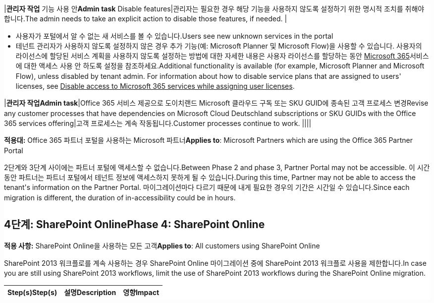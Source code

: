 |<span data-ttu-id="eaaf6-238">**관리자 작업** 기능 사용 안</span><span class="sxs-lookup"><span data-stu-id="eaaf6-238">**Admin task** Disable features</span></span>|<span data-ttu-id="eaaf6-239">관리자는 필요한 경우 해당 기능을 사용하지 않도록 설정하기 위한 명시적 조치를 취해야 합니다.</span><span class="sxs-lookup"><span data-stu-id="eaaf6-239">The admin needs to take an explicit action to disable those features, if needed.</span></span> |<ul><li><span data-ttu-id="eaaf6-240">사용자가 포털에서 알 수 없는 새 서비스를 볼 수 있습니다.</span><span class="sxs-lookup"><span data-stu-id="eaaf6-240">Users see new unknown services in the portal</span></span></li><li><span data-ttu-id="eaaf6-241">테넌트 관리자가 사용하지 않도록 설정하지 않은 경우 추가 기능(예: Microsoft Planner 및 Microsoft Flow)을 사용할 수 있습니다. 사용자의 라이선스에 할당된 서비스 계획을 사용하지 않도록 설정하는 방법에 대한 자세한 내용은 사용자 라이선스를 할당하는 동안 [Microsoft 365](disable-access-to-services-while-assigning-user-licenses.md)서비스에 대한 액세스 사용 안 하도록 설정을 참조하세요.</span><span class="sxs-lookup"><span data-stu-id="eaaf6-241">Additional functionality is available (for example, Microsoft Planner and Microsoft Flow), unless disabled by tenant admin. For information about how to disable service plans that are assigned to users' licenses, see [Disable access to Microsoft 365 services while assigning user licenses](disable-access-to-services-while-assigning-user-licenses.md).</span></span></li></ul>
|<span data-ttu-id="eaaf6-242">**관리자 작업**</span><span class="sxs-lookup"><span data-stu-id="eaaf6-242">**Admin task**</span></span>|<span data-ttu-id="eaaf6-243">Office 365 서비스 제공으로 도이치랜드 Microsoft 클라우드 구독 또는 SKU GUID에 종속된 고객 프로세스 변경</span><span class="sxs-lookup"><span data-stu-id="eaaf6-243">Revise any customer processes that have dependencies on Microsoft Cloud Deutschland subscriptions or SKU GUIDs with the Office 365 services offering</span></span>|<span data-ttu-id="eaaf6-244">고객 프로세스는 계속 작동됩니다.</span><span class="sxs-lookup"><span data-stu-id="eaaf6-244">Customer processes continue to work.</span></span>
||||

<span data-ttu-id="eaaf6-245">**적용대:** Office 365 파트너 포털을 사용하는 Microsoft 파트너</span><span class="sxs-lookup"><span data-stu-id="eaaf6-245">**Applies to**: Microsoft Partners which are using the Office 365 Partner Portal</span></span>

<span data-ttu-id="eaaf6-246">2단계와 3단계 사이에는 파트너 포털에 액세스할 수 없습니다.</span><span class="sxs-lookup"><span data-stu-id="eaaf6-246">Between Phase 2 and phase 3, Partner Portal may not be accessible.</span></span> <span data-ttu-id="eaaf6-247">이 시간 동안 파트너는 파트너 포털에서 테넌트 정보에 액세스하지 못하게 될 수 있습니다.</span><span class="sxs-lookup"><span data-stu-id="eaaf6-247">During this time, Partner may not be able to access the tenant's information on the Partner Portal.</span></span> <span data-ttu-id="eaaf6-248">마이그레이션마다 다르기 때문에 내게 필요한 경우의 기간은 시간일 수 있습니다.</span><span class="sxs-lookup"><span data-stu-id="eaaf6-248">Since each migration is different, the duration of in-accessibility could be in hours.</span></span>


## <a name="phase-4-sharepoint-online"></a><span data-ttu-id="eaaf6-249">4단계: SharePoint Online</span><span class="sxs-lookup"><span data-stu-id="eaaf6-249">Phase 4: SharePoint Online</span></span>

<span data-ttu-id="eaaf6-250">**적용 사항:** SharePoint Online을 사용하는 모든 고객</span><span class="sxs-lookup"><span data-stu-id="eaaf6-250">**Applies to**: All customers using SharePoint Online</span></span>

<span data-ttu-id="eaaf6-251">SharePoint 2013 워크플로를 계속 사용하는 경우 SharePoint Online 마이그레이션 중에 SharePoint 2013 워크플로 사용을 제한합니다.</span><span class="sxs-lookup"><span data-stu-id="eaaf6-251">In case you are still using SharePoint 2013 workflows, limit the use of SharePoint 2013 workflows during the SharePoint Online migration.</span></span>

| <span data-ttu-id="eaaf6-252">Step(s)</span><span class="sxs-lookup"><span data-stu-id="eaaf6-252">Step(s)</span></span> | <span data-ttu-id="eaaf6-253">설명</span><span class="sxs-lookup"><span data-stu-id="eaaf6-253">Description</span></span> | <span data-ttu-id="eaaf6-254">영향</span><span class="sxs-lookup"><span data-stu-id="eaaf6-254">Impact</span></span> |
|:-------|:-----|:-------|